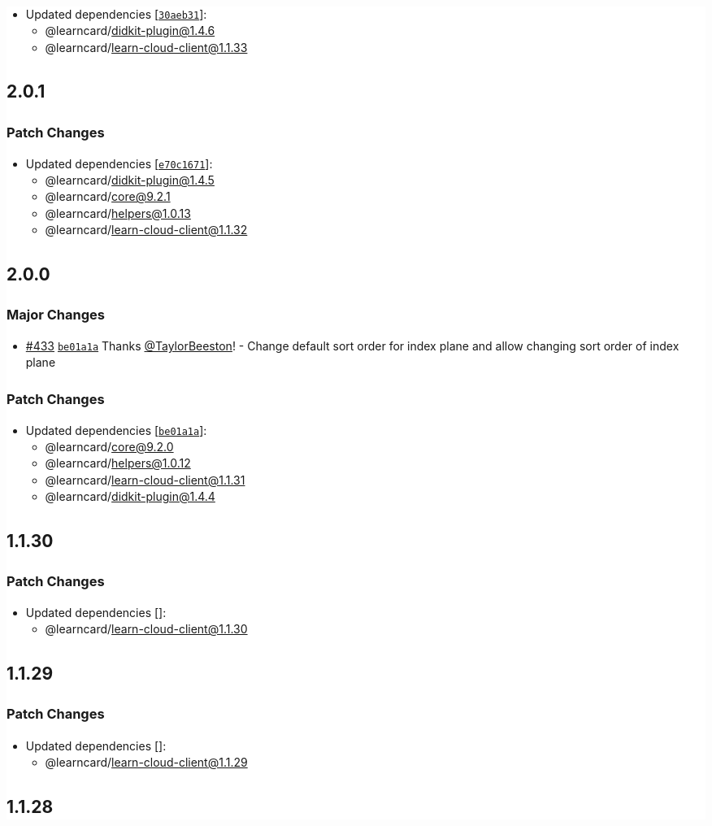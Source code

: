 -   Updated dependencies [[`30aeb31`](https://github.com/learningeconomy/LearnCard/commit/30aeb31b467661d2036baa97a01e31ceca1588f8)]:
    -   @learncard/didkit-plugin@1.4.6
    -   @learncard/learn-cloud-client@1.1.33

## 2.0.1

### Patch Changes

-   Updated dependencies [[`e70c1671`](https://github.com/learningeconomy/LearnCard/commit/e70c1671213712527d0df447ff25ba7f101f94ae)]:
    -   @learncard/didkit-plugin@1.4.5
    -   @learncard/core@9.2.1
    -   @learncard/helpers@1.0.13
    -   @learncard/learn-cloud-client@1.1.32

## 2.0.0

### Major Changes

-   [#433](https://github.com/learningeconomy/LearnCard/pull/433) [`be01a1a`](https://github.com/learningeconomy/LearnCard/commit/be01a1a3d1b5dde523b1dcfb5be2a2452f26f7a7) Thanks [@TaylorBeeston](https://github.com/TaylorBeeston)! - Change default sort order for index plane and allow changing sort order of index plane

### Patch Changes

-   Updated dependencies [[`be01a1a`](https://github.com/learningeconomy/LearnCard/commit/be01a1a3d1b5dde523b1dcfb5be2a2452f26f7a7)]:
    -   @learncard/core@9.2.0
    -   @learncard/helpers@1.0.12
    -   @learncard/learn-cloud-client@1.1.31
    -   @learncard/didkit-plugin@1.4.4

## 1.1.30

### Patch Changes

-   Updated dependencies []:
    -   @learncard/learn-cloud-client@1.1.30

## 1.1.29

### Patch Changes

-   Updated dependencies []:
    -   @learncard/learn-cloud-client@1.1.29

## 1.1.28
